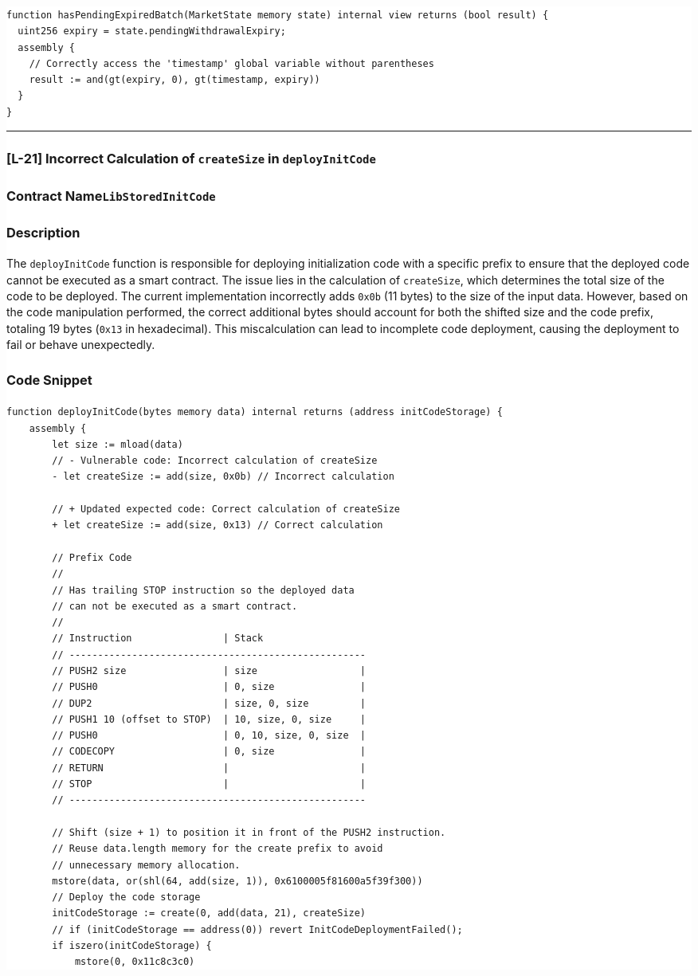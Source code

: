 ```
function hasPendingExpiredBatch(MarketState memory state) internal view returns (bool result) {
  uint256 expiry = state.pendingWithdrawalExpiry;
  assembly {
    // Correctly access the 'timestamp' global variable without parentheses
    result := and(gt(expiry, 0), gt(timestamp, expiry))
  }
}
```
-----------------------------------------------------------------------------


### [L-21] Incorrect Calculation of `createSize` in `deployInitCode`

### Contract Name`LibStoredInitCode`

### Description
The `deployInitCode` function is responsible for deploying initialization code with a specific prefix to ensure that the deployed code cannot be executed as a smart contract. The issue lies in the calculation of `createSize`, which determines the total size of the code to be deployed. The current implementation incorrectly adds `0x0b` (11 bytes) to the size of the input data. However, based on the code manipulation performed, the correct additional bytes should account for both the shifted size and the code prefix, totaling 19 bytes (`0x13` in hexadecimal). This miscalculation can lead to incomplete code deployment, causing the deployment to fail or behave unexpectedly.

### Code Snippet

```
function deployInitCode(bytes memory data) internal returns (address initCodeStorage) {
    assembly {
        let size := mload(data)
        // - Vulnerable code: Incorrect calculation of createSize
        - let createSize := add(size, 0x0b) // Incorrect calculation

        // + Updated expected code: Correct calculation of createSize
        + let createSize := add(size, 0x13) // Correct calculation

        // Prefix Code
        //
        // Has trailing STOP instruction so the deployed data
        // can not be executed as a smart contract.
        //
        // Instruction                | Stack
        // ----------------------------------------------------
        // PUSH2 size                 | size                  |
        // PUSH0                      | 0, size               |
        // DUP2                       | size, 0, size         |
        // PUSH1 10 (offset to STOP)  | 10, size, 0, size     |
        // PUSH0                      | 0, 10, size, 0, size  |
        // CODECOPY                   | 0, size               |
        // RETURN                     |                       |
        // STOP                       |                       |
        // ----------------------------------------------------

        // Shift (size + 1) to position it in front of the PUSH2 instruction.
        // Reuse data.length memory for the create prefix to avoid
        // unnecessary memory allocation.
        mstore(data, or(shl(64, add(size, 1)), 0x6100005f81600a5f39f300))
        // Deploy the code storage
        initCodeStorage := create(0, add(data, 21), createSize)
        // if (initCodeStorage == address(0)) revert InitCodeDeploymentFailed();
        if iszero(initCodeStorage) {
            mstore(0, 0x11c8c3c0)
```